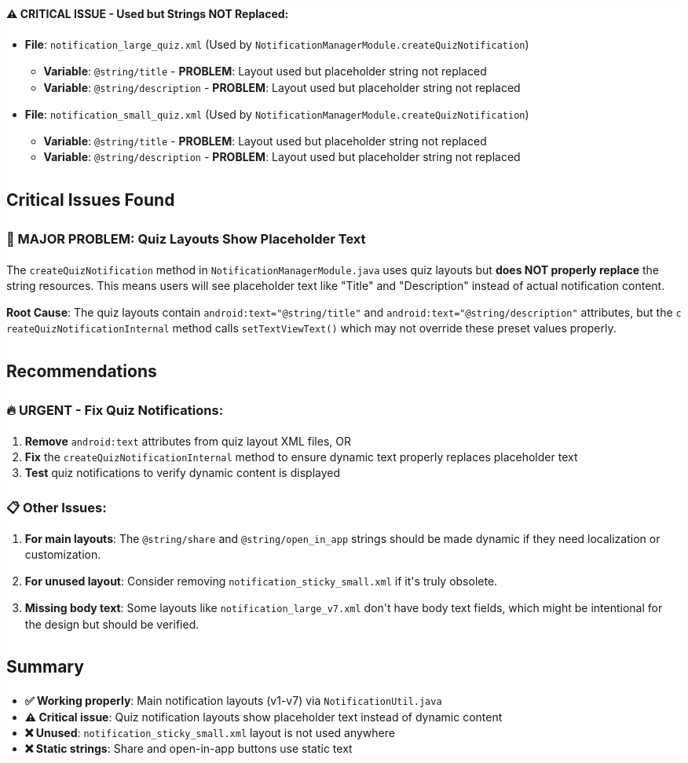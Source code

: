 #### **⚠️ CRITICAL ISSUE - Used but Strings NOT Replaced:**

- **File**: `notification_large_quiz.xml` (Used by `NotificationManagerModule.createQuizNotification`)

  - **Variable**: `@string/title` - **PROBLEM**: Layout used but placeholder string not replaced
  - **Variable**: `@string/description` - **PROBLEM**: Layout used but placeholder string not replaced

- **File**: `notification_small_quiz.xml` (Used by `NotificationManagerModule.createQuizNotification`)
  - **Variable**: `@string/title` - **PROBLEM**: Layout used but placeholder string not replaced
  - **Variable**: `@string/description` - **PROBLEM**: Layout used but placeholder string not replaced

## Critical Issues Found

### **🚨 MAJOR PROBLEM: Quiz Layouts Show Placeholder Text**

The `createQuizNotification` method in `NotificationManagerModule.java` uses quiz layouts but **does NOT properly replace** the string resources. This means users will see placeholder text like "Title" and "Description" instead of actual notification content.

**Root Cause**: The quiz layouts contain `android:text="@string/title"` and `android:text="@string/description"` attributes, but the `createQuizNotificationInternal` method calls `setTextViewText()` which may not override these preset values properly.

## Recommendations

### **🔥 URGENT - Fix Quiz Notifications:**

1. **Remove** `android:text` attributes from quiz layout XML files, OR
2. **Fix** the `createQuizNotificationInternal` method to ensure dynamic text properly replaces placeholder text
3. **Test** quiz notifications to verify dynamic content is displayed

### **📋 Other Issues:**

1. **For main layouts**: The `@string/share` and `@string/open_in_app` strings should be made dynamic if they need localization or customization.

2. **For unused layout**: Consider removing `notification_sticky_small.xml` if it's truly obsolete.

3. **Missing body text**: Some layouts like `notification_large_v7.xml` don't have body text fields, which might be intentional for the design but should be verified.

## Summary

- **✅ Working properly**: Main notification layouts (v1-v7) via `NotificationUtil.java`
- **⚠️ Critical issue**: Quiz notification layouts show placeholder text instead of dynamic content
- **❌ Unused**: `notification_sticky_small.xml` layout is not used anywhere
- **❌ Static strings**: Share and open-in-app buttons use static text
